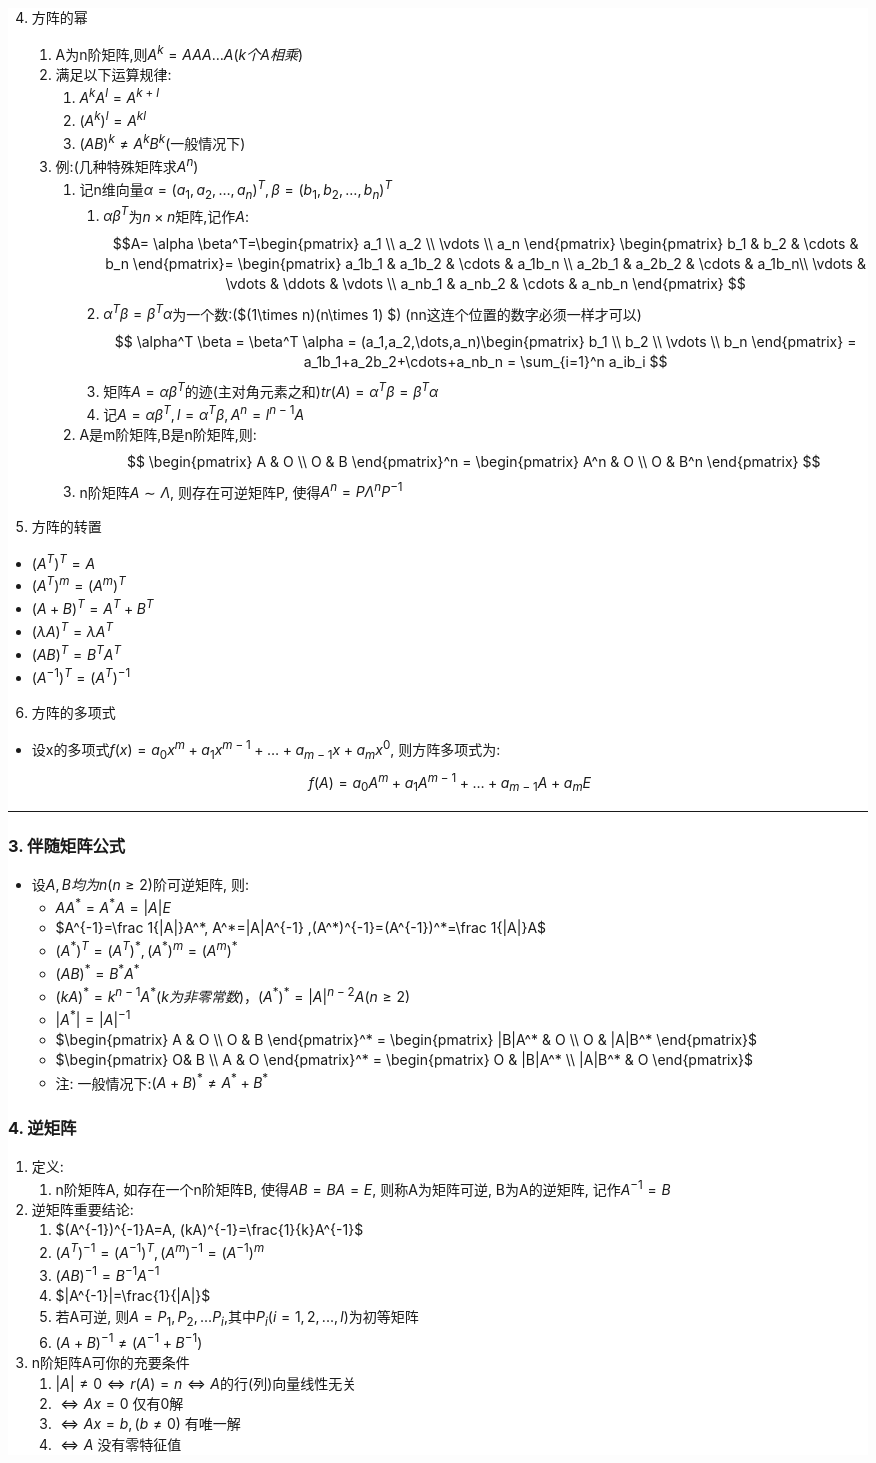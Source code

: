 4. 方阵的幂
   1. A为n阶矩阵,则$A^k=AAA\dots A(k个A相乘)$
   2. 满足以下运算规律:
      1. $A^kA^l=A^{k+l}$
      2. $(A^k)^l=A^{kl}$
      3. $(AB)^k \neq A^kB^k$(一般情况下)
   3. 例:(几种特殊矩阵求$A^n$)
        1. 记n维向量$\alpha=(a_1,a_2,\dots,a_n)^T, \beta=(b_1,b_2,\dots,b_n)^T$
            1. $\alpha \beta^T$为$n \times n$矩阵,记作$A:$
            $$A= \alpha \beta^T=\begin{pmatrix} a_1 \\ a_2 \\ \vdots \\ a_n \end{pmatrix} \begin{pmatrix} b_1 & b_2 & \cdots & b_n \end{pmatrix}= \begin{pmatrix} a_1b_1 & a_1b_2 & \cdots & a_1b_n \\ a_2b_1 & a_2b_2 & \cdots & a_1b_n\\ \vdots & \vdots & \ddots & \vdots \\ a_nb_1 & a_nb_2 & \cdots & a_nb_n \end{pmatrix} $$
            2. $\alpha ^T \beta = \beta^T \alpha$为一个数:($(1\times n)(n\times 1) $) (nn这连个位置的数字必须一样才可以)
            $$ \alpha^T \beta = \beta^T \alpha = (a_1,a_2,\dots,a_n)\begin{pmatrix} b_1 \\ b_2 \\ \vdots \\ b_n \end{pmatrix} = a_1b_1+a_2b_2+\cdots+a_nb_n = \sum_{i=1}^n a_ib_i $$
            3. 矩阵$A=\alpha\beta^T$的迹(主对角元素之和)$tr(A)=\alpha^T \beta = \beta^T \alpha$
            4. 记$A=\alpha \beta^T, l = \alpha^T \beta, A^n=l^{n-1}A$
         2. A是m阶矩阵,B是n阶矩阵,则:
         $$ \begin{pmatrix} A & O \\ O & B \end{pmatrix}^n = \begin{pmatrix} A^n & O \\ O & B^n \end{pmatrix} $$
         3. n阶矩阵$A \sim \Lambda$, 则存在可逆矩阵P, 使得$A^n=P\Lambda^nP^{-1}$

5. 方阵的转置
- $(A^T)^T=A$
- $(A^T)^m=(A^m)^T$
- $(A+B)^T=A^T+B^T$
- $(\lambda A)^T=\lambda A^T$
- $(AB)^T=B^TA^T$
- $(A^{-1})^T=(A^T)^{-1}$
6. 方阵的多项式       
- 设x的多项式$f(x)=a_0x^m+a_1x^{m-1}+\dots+a_{m-1}x+a_mx^0$, 则方阵多项式为:
$$ f(A)=a_0A^m+a_1A^{m-1}+\dots+a_{m-1}A+a_mE$$
---

### 3. 伴随矩阵公式
- 设$A,B 均为n(n \geq 2)$阶可逆矩阵, 则:
  - $AA^*=A^*A=|A|E$
  - $A^{-1}=\frac 1{|A|}A^*, A^*=|A|A^{-1} ,(A^*)^{-1}=(A^{-1})^*=\frac 1{|A|}A$
  - $(A^*)^T=(A^T)^*, (A^*)^m=(A^m)^*$
  - $(AB)^*=B^*A^*$
  - $(kA)^*=k^{n-1}A^*(k为非零常数)， (A^*)^*=|A|^{n-2}A(n \geq 2)$
  - $|A^*|=|A|^{-1}$
  - $\begin{pmatrix} A & O \\ O & B \end{pmatrix}^* = \begin{pmatrix} |B|A^* & O \\ O & |A|B^* \end{pmatrix}$
  - $\begin{pmatrix} O& B \\ A  & O \end{pmatrix}^* = \begin{pmatrix} O & |B|A^* \\ |A|B^* & O \end{pmatrix}$
  - 注: 一般情况下:$(A+B)^* \neq A^*+B^*$
### 4. 逆矩阵
1. 定义:
   1. n阶矩阵A, 如存在一个n阶矩阵B, 使得$AB=BA=E$, 则称A为矩阵可逆, B为A的逆矩阵, 记作$A^{-1}=B$
2. 逆矩阵重要结论:
   1. $(A^{-1})^{-1}A=A,    (kA)^{-1}=\frac{1}{k}A^{-1}$
   2. $(A^T)^{-1}=(A^{-1})^T, (A^m)^{-1}=(A^{-1})^m$
   3. $(AB)^{-1}=B^{-1}A^{-1}$
   4. $|A^{-1}|=\frac{1}{|A|}$
   5. 若A可逆, 则$A=P_1,P_2,...P_i$,其中$P_i(i=1,2,...,l)$为初等矩阵
   6. $(A+B)^{-1} \neq (A^{-1}+B^{-1})$
3. n阶矩阵A可你的充要条件
   1. $|A| \neq 0 \Leftrightarrow r(A)=n \Leftrightarrow A$的行(列)向量线性无关
   2. $\Leftrightarrow Ax=0$ 仅有0解
   3. $\Leftrightarrow Ax=b ,(b \neq 0)$ 有唯一解
   4. $\Leftrightarrow A$ 没有零特征值